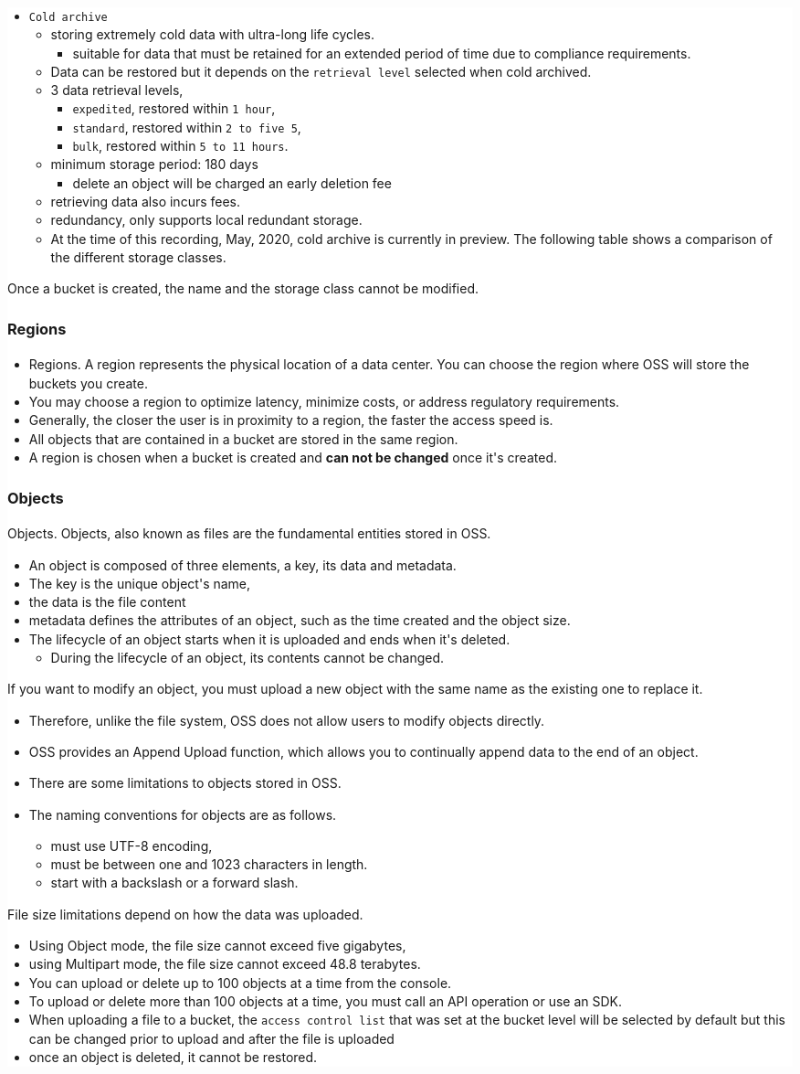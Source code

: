 - `Cold archive`
  - storing extremely cold data with ultra-long life cycles.
    - suitable for data that must be retained for an extended period of time due to compliance requirements.
  - Data can be restored but it depends on the `retrieval level` selected when cold archived.
  - 3 data retrieval levels,
    - `expedited`, restored within `1 hour`,
    - `standard`, restored within `2 to five 5`,
    - `bulk`, restored within `5 to 11 hours`.
  - minimum storage period: 180 days
    - delete an object will be charged an early deletion fee
  - retrieving data also incurs fees.
  - redundancy, only supports local redundant storage.
  - At the time of this recording, May, 2020, cold archive is currently in preview. The following table shows a comparison of the different storage classes.

Once a bucket is created, the name and the storage class cannot be modified.


### Regions

- Regions. A region represents the physical location of a data center. You can choose the region where OSS will store the buckets you create.
- You may choose a region to optimize latency, minimize costs, or address regulatory requirements.
- Generally, the closer the user is in proximity to a region, the faster the access speed is.
- All objects that are contained in a bucket are stored in the same region.
- A region is chosen when a bucket is created and **can not be changed** once it's created.


### Objects
Objects. Objects, also known as files are the fundamental entities stored in OSS.
- An object is composed of three elements, a key, its data and metadata.
- The key is the unique object's name,
- the data is the file content
- metadata defines the attributes of an object, such as the time created and the object size.
- The lifecycle of an object starts when it is uploaded and ends when it's deleted.
  - During the lifecycle of an object, its contents cannot be changed.

If you want to modify an object, you must upload a new object with the same name as the existing one to replace it.
- Therefore, unlike the file system, OSS does not allow users to modify objects directly.
- OSS provides an Append Upload function, which allows you to continually append data to the end of an object.

- There are some limitations to objects stored in OSS.
- The naming conventions for objects are as follows.
  - must use UTF-8 encoding,
  - must be between one and 1023 characters in length.
  - start with a backslash or a forward slash.

File size limitations depend on how the data was uploaded.
- Using Object mode, the file size cannot exceed five gigabytes,
- using Multipart mode, the file size cannot exceed 48.8 terabytes.
- You can upload or delete up to 100 objects at a time from the console.
- To upload or delete more than 100 objects at a time, you must call an API operation or use an SDK.
- When uploading a file to a bucket, the `access control list` that was set at the bucket level will be selected by default but this can be changed prior to upload and after the file is uploaded
- once an object is deleted, it cannot be restored.
